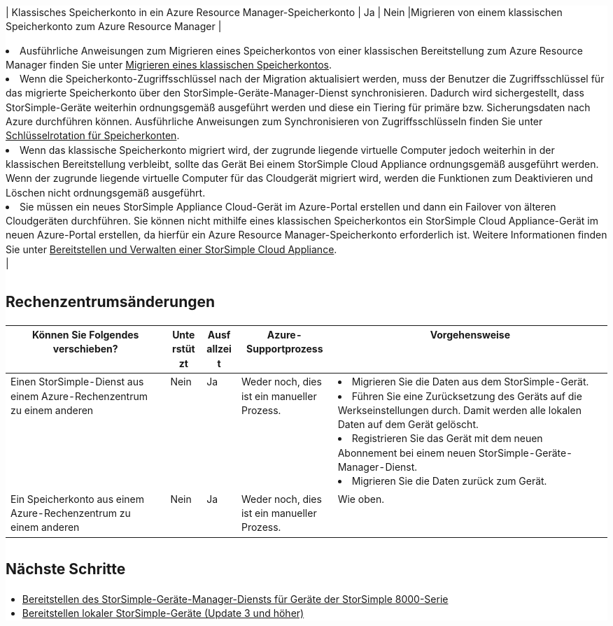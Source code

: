 | Klassisches Speicherkonto in ein Azure Resource Manager-Speicherkonto      | Ja        | Nein             |Migrieren von einem klassischen Speicherkonto zum Azure Resource Manager |<li>Ausführliche Anweisungen zum Migrieren eines Speicherkontos von einer klassischen Bereitstellung zum Azure Resource Manager finden Sie unter [Migrieren eines klassischen Speicherkontos](../virtual-machines/windows/migration-classic-resource-manager-ps.md#step-52-migrate-a-storage-account).</li><li> Wenn die Speicherkonto-Zugriffsschlüssel nach der Migration aktualisiert werden, muss der Benutzer die Zugriffsschlüssel für das migrierte Speicherkonto über den StorSimple-Geräte-Manager-Dienst synchronisieren. Dadurch wird sichergestellt, dass StorSimple-Geräte weiterhin ordnungsgemäß ausgeführt werden und diese ein Tiering für primäre bzw. Sicherungsdaten nach Azure durchführen können. Ausführliche Anweisungen zum Synchronisieren von Zugriffsschlüsseln finden Sie unter [Schlüsselrotation für Speicherkonten](storsimple-8000-manage-storage-accounts.md#key-rotation-of-storage-accounts).</li><li> Wenn das klassische Speicherkonto migriert wird, der zugrunde liegende virtuelle Computer jedoch weiterhin in der klassischen Bereitstellung verbleibt, sollte das Gerät Bei einem StorSimple Cloud Appliance ordnungsgemäß ausgeführt werden. Wenn der zugrunde liegende virtuelle Computer für das Cloudgerät migriert wird, werden die Funktionen zum Deaktivieren und Löschen nicht ordnungsgemäß ausgeführt.</li><li> Sie müssen ein neues StorSimple Appliance Cloud-Gerät im Azure-Portal erstellen und dann ein Failover von älteren Cloudgeräten durchführen. Sie können nicht mithilfe eines klassischen Speicherkontos ein StorSimple Cloud Appliance-Gerät im neuen Azure-Portal erstellen, da hierfür ein Azure Resource Manager-Speicherkonto erforderlich ist. Weitere Informationen finden Sie unter [Bereitstellen und Verwalten einer StorSimple Cloud Appliance](storsimple-8000-cloud-appliance-u2.md).</li>|

## <a name="datacenter-changes"></a>Rechenzentrumsänderungen

| Können Sie Folgendes verschieben?| Unterstützt|Ausfallzeit| Azure-Supportprozess| Vorgehensweise|
|-----|-----|-----|-----|-----|
| Einen StorSimple-Dienst aus einem Azure-Rechenzentrum zu einem anderen | Nein | Ja |Weder noch, dies ist ein manueller Prozess.  |<li>Migrieren Sie die Daten aus dem StorSimple-Gerät.</li><li>Führen Sie eine Zurücksetzung des Geräts auf die Werkseinstellungen durch. Damit werden alle lokalen Daten auf dem Gerät gelöscht.</li><li>Registrieren Sie das Gerät mit dem neuen Abonnement bei einem neuen StorSimple-Geräte-Manager-Dienst.</li><li>Migrieren Sie die Daten zurück zum Gerät.|
| Ein Speicherkonto aus einem Azure-Rechenzentrum zu einem anderen | Nein |Ja  |Weder noch, dies ist ein manueller Prozess.  | Wie oben.|

## <a name="next-steps"></a>Nächste Schritte

* [Bereitstellen des StorSimple-Geräte-Manager-Diensts für Geräte der StorSimple 8000-Serie](storsimple-8000-manage-service.md)
* [Bereitstellen lokaler StorSimple-Geräte (Update 3 und höher)](storsimple-8000-deployment-walkthrough-u2.md)
